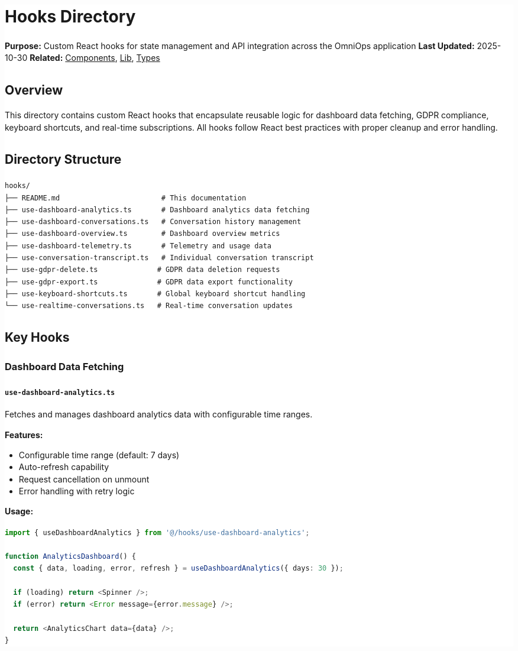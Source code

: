 # Hooks Directory

**Purpose:** Custom React hooks for state management and API integration across the OmniOps application
**Last Updated:** 2025-10-30
**Related:** [Components](/components), [Lib](/lib), [Types](/types)

## Overview

This directory contains custom React hooks that encapsulate reusable logic for dashboard data fetching, GDPR compliance, keyboard shortcuts, and real-time subscriptions. All hooks follow React best practices with proper cleanup and error handling.

## Directory Structure

```
hooks/
├── README.md                        # This documentation
├── use-dashboard-analytics.ts       # Dashboard analytics data fetching
├── use-dashboard-conversations.ts   # Conversation history management
├── use-dashboard-overview.ts        # Dashboard overview metrics
├── use-dashboard-telemetry.ts       # Telemetry and usage data
├── use-conversation-transcript.ts   # Individual conversation transcript
├── use-gdpr-delete.ts              # GDPR data deletion requests
├── use-gdpr-export.ts              # GDPR data export functionality
├── use-keyboard-shortcuts.ts       # Global keyboard shortcut handling
└── use-realtime-conversations.ts   # Real-time conversation updates
```

## Key Hooks

### Dashboard Data Fetching

#### `use-dashboard-analytics.ts`
Fetches and manages dashboard analytics data with configurable time ranges.

**Features:**
- Configurable time range (default: 7 days)
- Auto-refresh capability
- Request cancellation on unmount
- Error handling with retry logic

**Usage:**
```typescript
import { useDashboardAnalytics } from '@/hooks/use-dashboard-analytics';

function AnalyticsDashboard() {
  const { data, loading, error, refresh } = useDashboardAnalytics({ days: 30 });

  if (loading) return <Spinner />;
  if (error) return <Error message={error.message} />;

  return <AnalyticsChart data={data} />;
}
```
